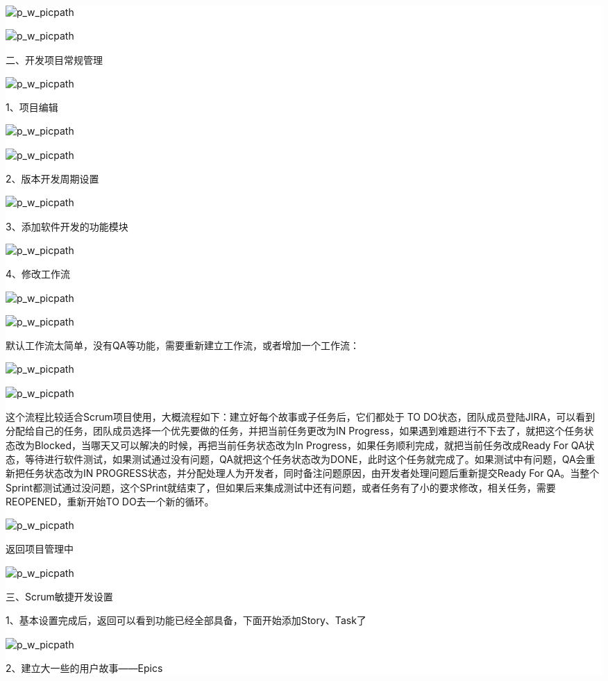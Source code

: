 ![p_w_picpath](http://s3.51cto.com/wyfs02/M01/80/5D/wKioL1c-wKGTrPBRAAGNzNms4pI662.png)

![p_w_picpath](http://s3.51cto.com/wyfs02/M01/80/5F/wKiom1c-v7jh3wMxAAHNykB24Lk580.png)  

二、开发项目常规管理

![p_w_picpath](http://s3.51cto.com/wyfs02/M01/80/5D/wKioL1c-wKaTSws8AAGRcYKuYnc422.png)

1、项目编辑

![p_w_picpath](http://s3.51cto.com/wyfs02/M02/80/5D/wKioL1c-wKqyP4HuAAPoCyeIkZw927.png)

![p_w_picpath](http://s3.51cto.com/wyfs02/M00/80/5D/wKioL1c-wKuzzps2AABTpR8OS_I022.png)

2、版本开发周期设置

![p_w_picpath](http://s3.51cto.com/wyfs02/M00/80/5F/wKiom1c-v8CCypgRAAIJ3TZlY20992.png)

3、添加软件开发的功能模块

![p_w_picpath](http://s3.51cto.com/wyfs02/M00/80/5D/wKioL1c-wK-Sr1KFAAJIKLXN0RM456.png)

4、修改工作流

![p_w_picpath](http://s3.51cto.com/wyfs02/M01/80/5D/wKioL1c-wLCjdycjAACuvcqq3R4694.png)

![p_w_picpath](http://s3.51cto.com/wyfs02/M02/80/5D/wKioL1c-wLCisyvGAAA_zGNO-nA135.png)

默认工作流太简单，没有QA等功能，需要重新建立工作流，或者增加一个工作流：

![p_w_picpath](http://s3.51cto.com/wyfs02/M00/80/5D/wKioL1c-wLHTKERLAAC14gCqNZ4455.png)

![p_w_picpath](http://s3.51cto.com/wyfs02/M01/80/5F/wKiom1c-v8XCix1NAABRf4bJLjs390.png)

这个流程比较适合Scrum项目使用，大概流程如下：建立好每个故事或子任务后，它们都处于 TO DO状态，团队成员登陆JIRA，可以看到分配给自己的任务，团队成员选择一个优先要做的任务，并把当前任务更改为IN Progress，如果遇到难题进行不下去了，就把这个任务状态改为Blocked，当哪天又可以解决的时候，再把当前任务状态改为In Progress，如果任务顺利完成，就把当前任务改成Ready For QA状态，等待进行软件测试，如果测试通过没有问题，QA就把这个任务状态改为DONE，此时这个任务就完成了。如果测试中有问题，QA会重新把任务状态改为IN PROGRESS状态，并分配处理人为开发者，同时备注问题原因，由开发者处理问题后重新提交Ready For QA。当整个Sprint都测试通过没问题，这个SPrint就结束了，但如果后来集成测试中还有问题，或者任务有了小的要求修改，相关任务，需要REOPENED，重新开始TO DO去一个新的循环。

![p_w_picpath](http://s3.51cto.com/wyfs02/M01/80/5D/wKioL1c-wLPhu0OHAAHJ-rvYnv0683.png)

返回项目管理中

![p_w_picpath](http://s3.51cto.com/wyfs02/M02/80/5D/wKioL1c-wLfg-mbGAAKHZW-3TQw163.png)

三、Scrum敏捷开发设置

1、基本设置完成后，返回可以看到功能已经全部具备，下面开始添加Story、Task了

![p_w_picpath](http://s3.51cto.com/wyfs02/M00/80/5D/wKioL1c-wLnSU2qmAAHPtvh_sIg003.png)

2、建立大一些的用户故事——Epics
